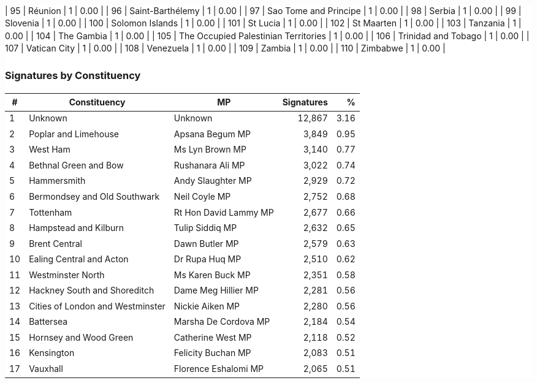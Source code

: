 | 95 | Réunion | 1 | 0.00 |
| 96 | Saint-Barthélemy | 1 | 0.00 |
| 97 | Sao Tome and Principe | 1 | 0.00 |
| 98 | Serbia | 1 | 0.00 |
| 99 | Slovenia | 1 | 0.00 |
| 100 | Solomon Islands | 1 | 0.00 |
| 101 | St Lucia | 1 | 0.00 |
| 102 | St Maarten | 1 | 0.00 |
| 103 | Tanzania | 1 | 0.00 |
| 104 | The Gambia | 1 | 0.00 |
| 105 | The Occupied Palestinian Territories | 1 | 0.00 |
| 106 | Trinidad and Tobago | 1 | 0.00 |
| 107 | Vatican City | 1 | 0.00 |
| 108 | Venezuela | 1 | 0.00 |
| 109 | Zambia | 1 | 0.00 |
| 110 | Zimbabwe | 1 | 0.00 |

### Signatures by Constituency

| # | Constituency | MP | Signatures | % |
| - | - | - | -: | -: |
| 1 | Unknown | Unknown | 12,867 | 3.16 |
| 2 | Poplar and Limehouse | Apsana Begum MP | 3,849 | 0.95 |
| 3 | West Ham | Ms Lyn Brown MP | 3,140 | 0.77 |
| 4 | Bethnal Green and Bow | Rushanara Ali MP | 3,022 | 0.74 |
| 5 | Hammersmith | Andy Slaughter MP | 2,929 | 0.72 |
| 6 | Bermondsey and Old Southwark | Neil Coyle MP | 2,752 | 0.68 |
| 7 | Tottenham | Rt Hon David Lammy MP | 2,677 | 0.66 |
| 8 | Hampstead and Kilburn | Tulip Siddiq MP | 2,632 | 0.65 |
| 9 | Brent Central | Dawn Butler MP | 2,579 | 0.63 |
| 10 | Ealing Central and Acton | Dr Rupa Huq MP | 2,510 | 0.62 |
| 11 | Westminster North | Ms Karen Buck MP | 2,351 | 0.58 |
| 12 | Hackney South and Shoreditch | Dame Meg Hillier MP | 2,281 | 0.56 |
| 13 | Cities of London and Westminster | Nickie Aiken MP | 2,280 | 0.56 |
| 14 | Battersea | Marsha De Cordova MP | 2,184 | 0.54 |
| 15 | Hornsey and Wood Green | Catherine West MP | 2,118 | 0.52 |
| 16 | Kensington | Felicity Buchan MP | 2,083 | 0.51 |
| 17 | Vauxhall | Florence Eshalomi MP | 2,065 | 0.51 |